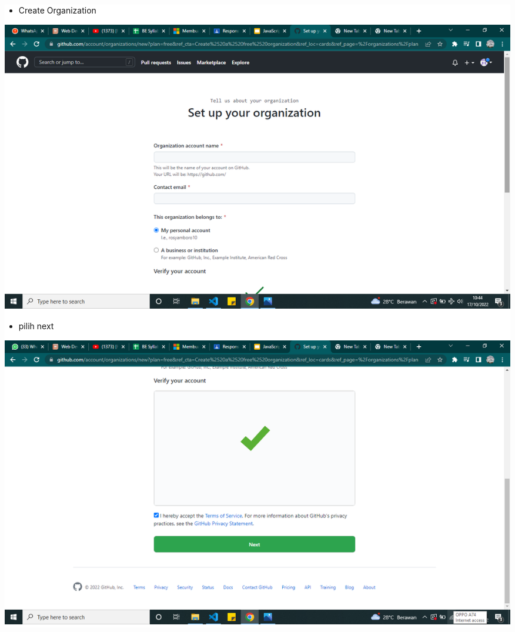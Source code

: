 * Create Organization

![img](Gambar/Screenshot%20(15).png)

* pilih next

![img](Gambar/Screenshot%20(16).png)
